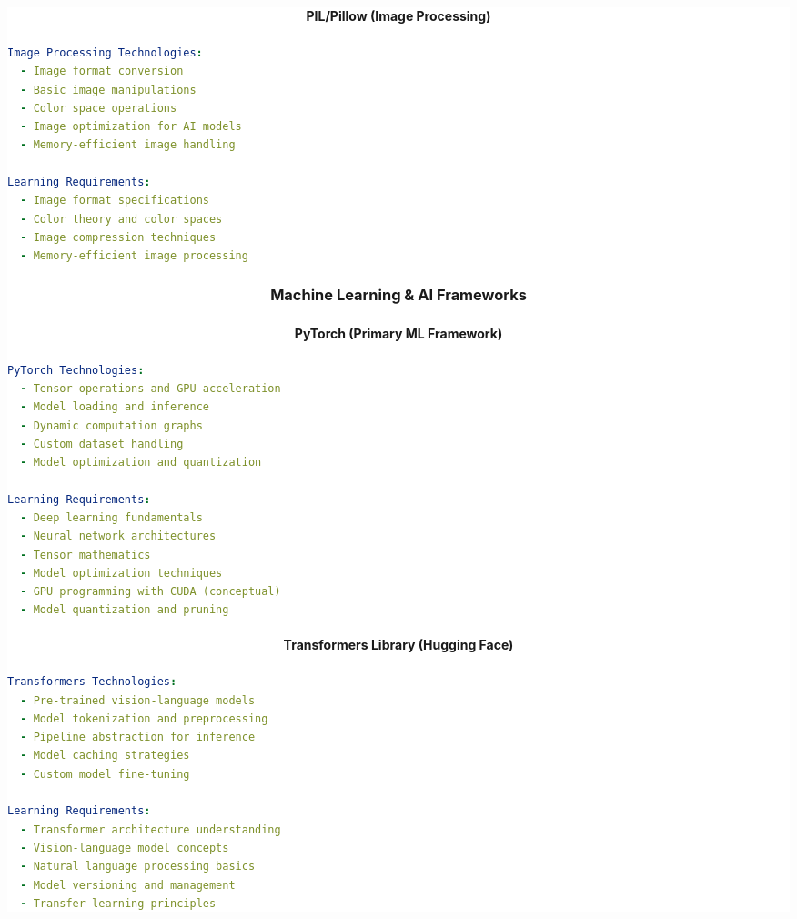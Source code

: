 <div align="center">

#### **PIL/Pillow (Image Processing)**

</div>

```yaml
Image Processing Technologies:
  - Image format conversion
  - Basic image manipulations
  - Color space operations
  - Image optimization for AI models
  - Memory-efficient image handling

Learning Requirements:
  - Image format specifications
  - Color theory and color spaces
  - Image compression techniques
  - Memory-efficient image processing
```

<div align="center">

### **Machine Learning & AI Frameworks**

#### **PyTorch (Primary ML Framework)**

</div>

```yaml
PyTorch Technologies:
  - Tensor operations and GPU acceleration
  - Model loading and inference
  - Dynamic computation graphs
  - Custom dataset handling
  - Model optimization and quantization

Learning Requirements:
  - Deep learning fundamentals
  - Neural network architectures
  - Tensor mathematics
  - Model optimization techniques
  - GPU programming with CUDA (conceptual)
  - Model quantization and pruning
```

<div align="center">

#### **Transformers Library (Hugging Face)**

</div>

```yaml
Transformers Technologies:
  - Pre-trained vision-language models
  - Model tokenization and preprocessing
  - Pipeline abstraction for inference
  - Model caching strategies
  - Custom model fine-tuning

Learning Requirements:
  - Transformer architecture understanding
  - Vision-language model concepts
  - Natural language processing basics
  - Model versioning and management
  - Transfer learning principles
```
